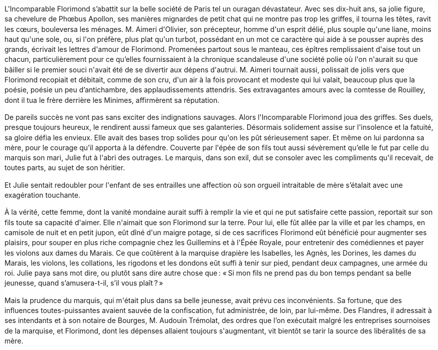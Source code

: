 L'Incomparable Florimond s’abattit sur la belle société de Paris tel un ouragan
dévastateur. Avec ses dix-huit ans, sa jolie figure, sa chevelure de Phœbus
Apollon, ses manières mignardes de petit chat qui ne montre pas trop les
griffes, il tourna les têtes, ravit les cœurs, bouleversa les ménages. M.
Aimeri d'Olivier, son précepteur, homme d'un esprit délié, plus souple qu'une
liane, moins haut qu'une sole, ou, si l'on préfère, plus plat qu'un turbot,
possédant en un mot ce caractère qui aide à se pousser auprès des grands,
écrivait les lettres d'amour de Florimond. Promenées partout sous le manteau,
ces épîtres remplissaient d'aise tout un chacun, particulièrement pour ce
qu’elles fournissaient à la chronique scandaleuse d'une société polie où l'on
n'aurait su que bâiller si le premier souci n'avait été de se divertir aux
dépens d'autrui. M. Aimeri tournait aussi, polissait de jolis vers que
Florimond recopiait et débitait, comme de son cru, d'un air à la fois provocant
et modeste qui lui valait, beaucoup plus que la poésie, poésie un peu
d’antichambre, des applaudissements attendris. Ses extravagantes amours avec la
comtesse de Rouilley, dont il tua le frère derrière les Minimes, affirmèrent sa
réputation.

De pareils succès ne vont pas sans exciter des indignations sauvages. Alors
l'Incomparable Florimond joua des griffes. Ses duels, presque toujours heureux,
le rendirent aussi fameux que ses galanteries. Désormais solidement assise sur
l'insolence et la fatuité, sa gloire défia les envieux. Elle avait des bases
trop solides pour qu'on les pût sérieusement saper. Et même on lui pardonna sa
mère, pour le courage qu’il apporta à la défendre. Couverte par l'épée de son
fils tout aussi sévèrement qu’elle le fut par celle du marquis son mari, Julie
fut à l'abri des outrages. Le marquis, dans son exil, dut se consoler avec les
compliments qu'il recevait, de toutes parts, au sujet de son héritier.

Et Julie sentait redoubler pour l'enfant de ses entrailles une affection où son
orgueil intraitable de mère s’étalait avec une exagération touchante.

À la vérité, cette femme, dont la vanité mondaine aurait suffi à remplir la vie
et qui ne put satisfaire cette passion, reportait sur son fils toute sa
capacité d'aimer. Elle n'aimait que son Florimond sur la terre. Pour lui, elle
fût allée par la ville et par les champs, en camisole de nuit et en petit
jupon, eût dîné d'un maigre potage, si de ces sacrifices Florimond eût
bénéficié pour augmenter ses plaisirs, pour souper en plus riche compagnie chez
les Guillemins et à l'Épée Royale, pour entretenir des comédiennes et payer les
violons aux dames du Marais. Ce que coûtèrent à la marquise drapière les
Isabelles, les Agnès, les Dorines, les dames du Marais, les violons, les
collations, les rigodons et les dondons eût suffi à tenir sur pied, pendant
deux campagnes, une armée du roi. Julie paya sans mot dire, ou plutôt sans dire
autre chose que : « Si mon fils ne prend pas du bon temps pendant sa belle
jeunesse, quand s’amusera-t-il, s’il vous plaît ? »
 
Mais la prudence du marquis, qui m'était plus dans sa belle jeunesse, avait
prévu ces inconvénients. Sa fortune, que des influences toutes-puissantes
avaient sauvée de la confiscation, fut administrée, de loin, par lui-même. Des
Flandres, il adressait à ses intendants et à son notaire de Bourges, M. Audouin
Trémolat, des ordres que l’on exécutait malgré les entreprises sournoises de la
marquise, et Florimond, dont les dépenses allaient toujours s'augmentant, vit
bientôt se tarir la source des libéralités de sa mère.
